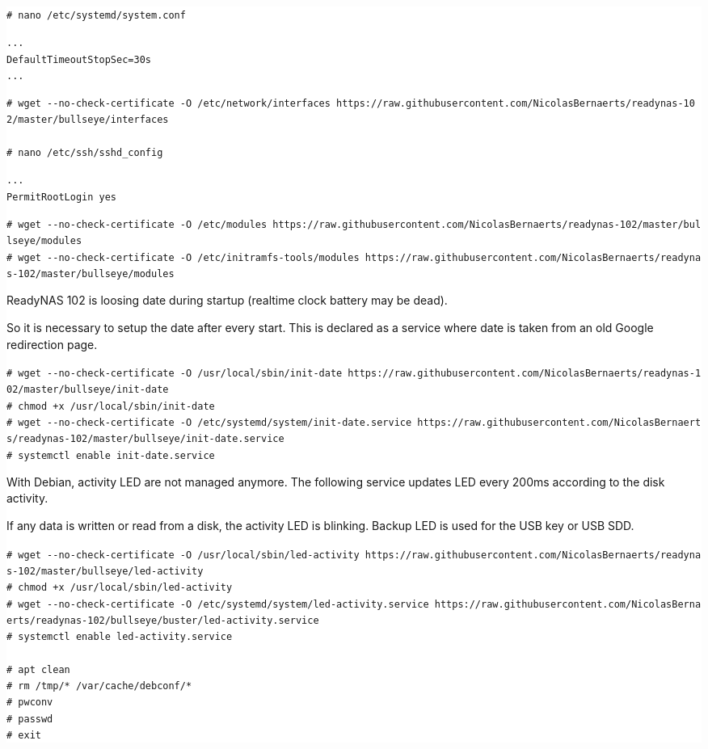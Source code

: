 ~~~
# nano /etc/systemd/system.conf
~~~

    ...
    DefaultTimeoutStopSec=30s
    ...

~~~
# wget --no-check-certificate -O /etc/network/interfaces https://raw.githubusercontent.com/NicolasBernaerts/readynas-102/master/bullseye/interfaces

# nano /etc/ssh/sshd_config
~~~

    ...
    PermitRootLogin yes

~~~
# wget --no-check-certificate -O /etc/modules https://raw.githubusercontent.com/NicolasBernaerts/readynas-102/master/bullseye/modules
# wget --no-check-certificate -O /etc/initramfs-tools/modules https://raw.githubusercontent.com/NicolasBernaerts/readynas-102/master/bullseye/modules
~~~

ReadyNAS 102 is loosing date during startup (realtime clock battery may be dead).

So it is necessary to setup the date after every start. This is declared as a service where date is taken from an old Google redirection page.

~~~
# wget --no-check-certificate -O /usr/local/sbin/init-date https://raw.githubusercontent.com/NicolasBernaerts/readynas-102/master/bullseye/init-date
# chmod +x /usr/local/sbin/init-date
# wget --no-check-certificate -O /etc/systemd/system/init-date.service https://raw.githubusercontent.com/NicolasBernaerts/readynas-102/master/bullseye/init-date.service
# systemctl enable init-date.service
~~~

With Debian, activity LED are not managed anymore. The following service updates LED every 200ms according to the disk activity.

If any data is written or read from a disk, the activity LED is blinking. Backup LED is used for the USB key or USB SDD.

~~~
# wget --no-check-certificate -O /usr/local/sbin/led-activity https://raw.githubusercontent.com/NicolasBernaerts/readynas-102/master/bullseye/led-activity
# chmod +x /usr/local/sbin/led-activity
# wget --no-check-certificate -O /etc/systemd/system/led-activity.service https://raw.githubusercontent.com/NicolasBernaerts/readynas-102/bullseye/buster/led-activity.service
# systemctl enable led-activity.service

# apt clean
# rm /tmp/* /var/cache/debconf/*
# pwconv
# passwd
# exit
~~~

